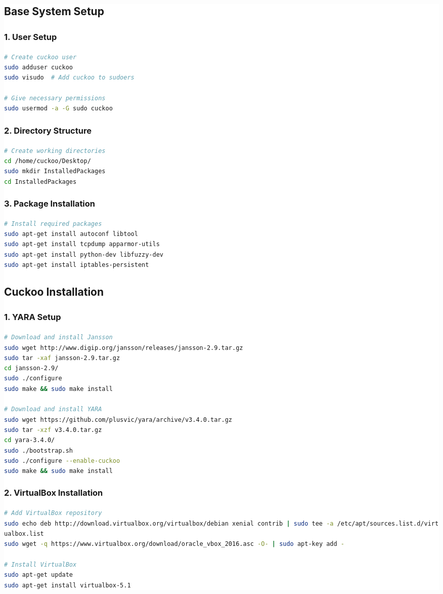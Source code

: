 ## Base System Setup

### 1. User Setup
```bash
# Create cuckoo user
sudo adduser cuckoo
sudo visudo  # Add cuckoo to sudoers

# Give necessary permissions
sudo usermod -a -G sudo cuckoo
```

### 2. Directory Structure
```bash
# Create working directories
cd /home/cuckoo/Desktop/
sudo mkdir InstalledPackages
cd InstalledPackages
```

### 3. Package Installation
```bash
# Install required packages
sudo apt-get install autoconf libtool
sudo apt-get install tcpdump apparmor-utils
sudo apt-get install python-dev libfuzzy-dev
sudo apt-get install iptables-persistent
```

## Cuckoo Installation

### 1. YARA Setup
```bash
# Download and install Jansson
sudo wget http://www.digip.org/jansson/releases/jansson-2.9.tar.gz
sudo tar -xaf jansson-2.9.tar.gz
cd jansson-2.9/
sudo ./configure
sudo make && sudo make install

# Download and install YARA
sudo wget https://github.com/plusvic/yara/archive/v3.4.0.tar.gz
sudo tar -xzf v3.4.0.tar.gz
cd yara-3.4.0/
sudo ./bootstrap.sh
sudo ./configure --enable-cuckoo
sudo make && sudo make install
```

### 2. VirtualBox Installation
```bash
# Add VirtualBox repository
sudo echo deb http://download.virtualbox.org/virtualbox/debian xenial contrib | sudo tee -a /etc/apt/sources.list.d/virtualbox.list
sudo wget -q https://www.virtualbox.org/download/oracle_vbox_2016.asc -O- | sudo apt-key add -

# Install VirtualBox
sudo apt-get update
sudo apt-get install virtualbox-5.1
```

